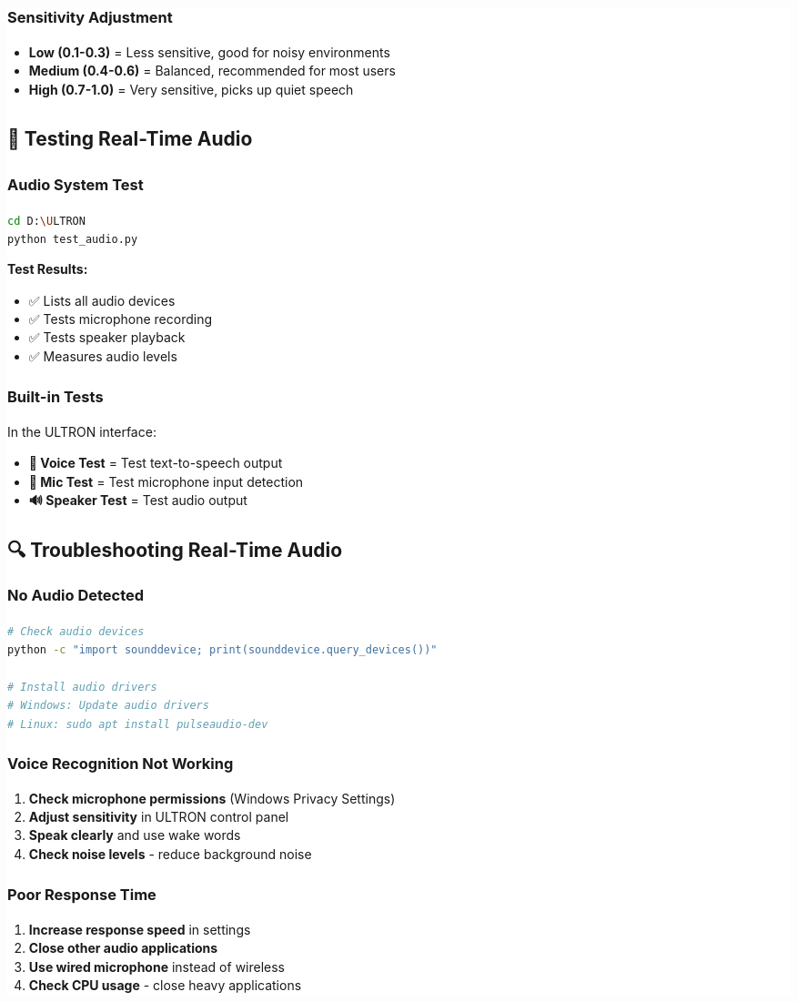 
### Sensitivity Adjustment
- **Low (0.1-0.3)** = Less sensitive, good for noisy environments
- **Medium (0.4-0.6)** = Balanced, recommended for most users
- **High (0.7-1.0)** = Very sensitive, picks up quiet speech

## 🧪 Testing Real-Time Audio

### Audio System Test
```bash
cd D:\ULTRON
python test_audio.py
```

**Test Results:**
- ✅ Lists all audio devices
- ✅ Tests microphone recording
- ✅ Tests speaker playback
- ✅ Measures audio levels

### Built-in Tests
In the ULTRON interface:
- **🎵 Voice Test** = Test text-to-speech output
- **🎤 Mic Test** = Test microphone input detection
- **🔊 Speaker Test** = Test audio output

## 🔍 Troubleshooting Real-Time Audio

### No Audio Detected
```bash
# Check audio devices
python -c "import sounddevice; print(sounddevice.query_devices())"

# Install audio drivers
# Windows: Update audio drivers
# Linux: sudo apt install pulseaudio-dev
```

### Voice Recognition Not Working
1. **Check microphone permissions** (Windows Privacy Settings)
2. **Adjust sensitivity** in ULTRON control panel
3. **Speak clearly** and use wake words
4. **Check noise levels** - reduce background noise

### Poor Response Time
1. **Increase response speed** in settings
2. **Close other audio applications**
3. **Use wired microphone** instead of wireless
4. **Check CPU usage** - close heavy applications
